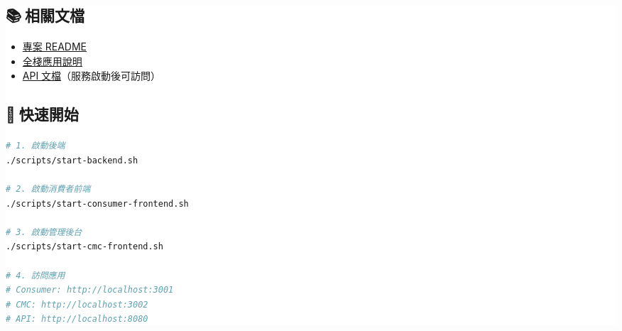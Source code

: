 ## 📚 相關文檔

- [專案 README](../README.md)
- [全棧應用說明](../FULLSTACK_README.md)
- [API 文檔](http://localhost:8080/swagger-ui/index.html)（服務啟動後可訪問）

## 🚀 快速開始

```bash
# 1. 啟動後端
./scripts/start-backend.sh

# 2. 啟動消費者前端
./scripts/start-consumer-frontend.sh

# 3. 啟動管理後台
./scripts/start-cmc-frontend.sh

# 4. 訪問應用
# Consumer: http://localhost:3001
# CMC: http://localhost:3002
# API: http://localhost:8080
```



